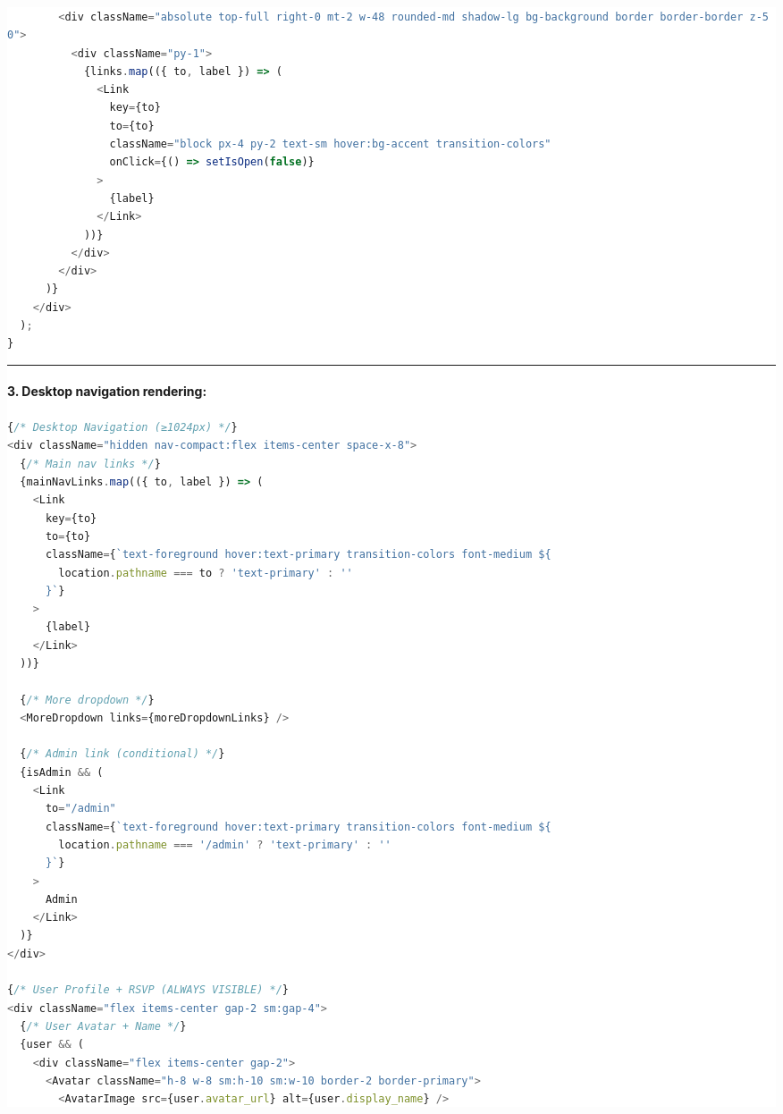 ```typescript
        <div className="absolute top-full right-0 mt-2 w-48 rounded-md shadow-lg bg-background border border-border z-50">
          <div className="py-1">
            {links.map(({ to, label }) => (
              <Link
                key={to}
                to={to}
                className="block px-4 py-2 text-sm hover:bg-accent transition-colors"
                onClick={() => setIsOpen(false)}
              >
                {label}
              </Link>
            ))}
          </div>
        </div>
      )}
    </div>
  );
}
```

---

#### **3. Desktop navigation rendering:**

```typescript
{/* Desktop Navigation (≥1024px) */}
<div className="hidden nav-compact:flex items-center space-x-8">
  {/* Main nav links */}
  {mainNavLinks.map(({ to, label }) => (
    <Link
      key={to}
      to={to}
      className={`text-foreground hover:text-primary transition-colors font-medium ${
        location.pathname === to ? 'text-primary' : ''
      }`}
    >
      {label}
    </Link>
  ))}
  
  {/* More dropdown */}
  <MoreDropdown links={moreDropdownLinks} />
  
  {/* Admin link (conditional) */}
  {isAdmin && (
    <Link
      to="/admin"
      className={`text-foreground hover:text-primary transition-colors font-medium ${
        location.pathname === '/admin' ? 'text-primary' : ''
      }`}
    >
      Admin
    </Link>
  )}
</div>

{/* User Profile + RSVP (ALWAYS VISIBLE) */}
<div className="flex items-center gap-2 sm:gap-4">
  {/* User Avatar + Name */}
  {user && (
    <div className="flex items-center gap-2">
      <Avatar className="h-8 w-8 sm:h-10 sm:w-10 border-2 border-primary">
        <AvatarImage src={user.avatar_url} alt={user.display_name} />
```
